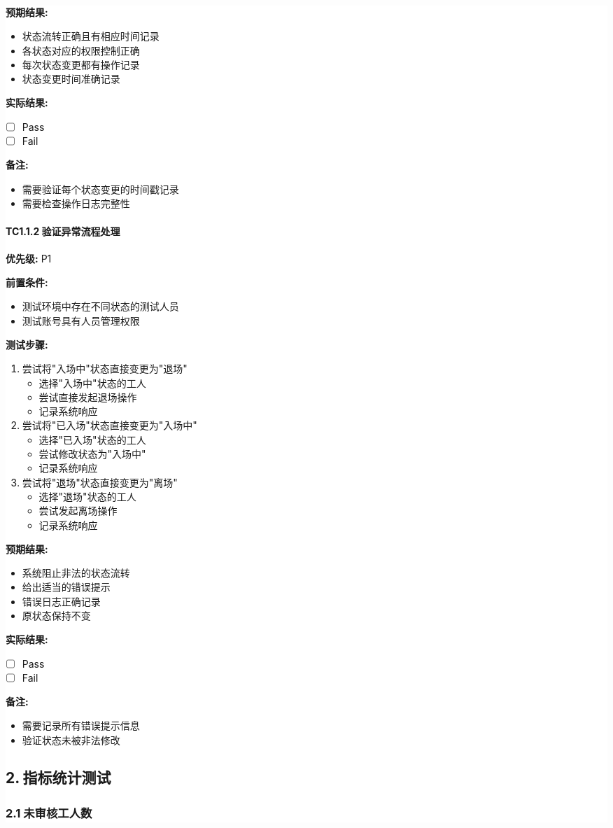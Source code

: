 **预期结果:**
- 状态流转正确且有相应时间记录
- 各状态对应的权限控制正确
- 每次状态变更都有操作记录
- 状态变更时间准确记录

**实际结果:**
- [ ] Pass
- [ ] Fail

**备注:**
- 需要验证每个状态变更的时间戳记录
- 需要检查操作日志完整性

#### TC1.1.2 验证异常流程处理

**优先级:** P1

**前置条件:**
- 测试环境中存在不同状态的测试人员
- 测试账号具有人员管理权限

**测试步骤:**
1. 尝试将"入场中"状态直接变更为"退场"
   - 选择"入场中"状态的工人
   - 尝试直接发起退场操作
   - 记录系统响应
2. 尝试将"已入场"状态直接变更为"入场中"
   - 选择"已入场"状态的工人
   - 尝试修改状态为"入场中"
   - 记录系统响应
3. 尝试将"退场"状态直接变更为"离场"
   - 选择"退场"状态的工人
   - 尝试发起离场操作
   - 记录系统响应

**预期结果:**
- 系统阻止非法的状态流转
- 给出适当的错误提示
- 错误日志正确记录
- 原状态保持不变

**实际结果:**
- [ ] Pass
- [ ] Fail

**备注:**
- 需要记录所有错误提示信息
- 验证状态未被非法修改

## 2. 指标统计测试

### 2.1 未审核工人数
